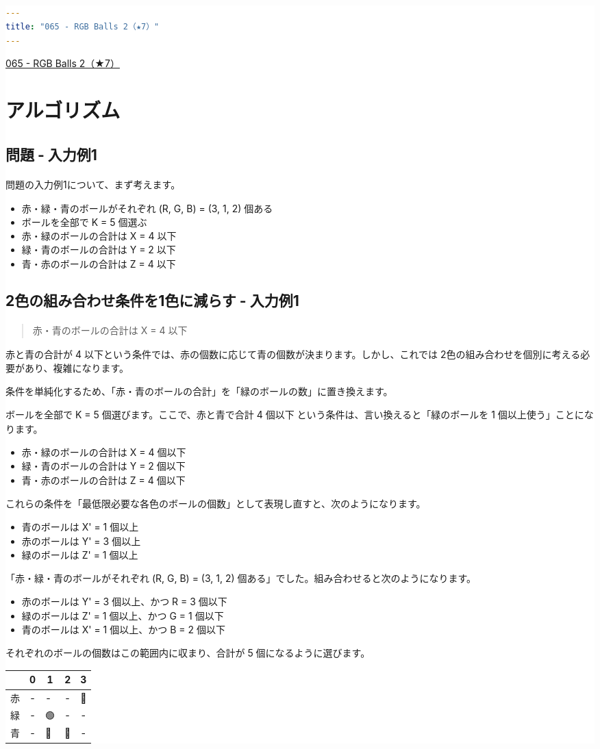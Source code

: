 ```yaml
---
title: "065 - RGB Balls 2（★7）"
---
```


[065 \- RGB Balls 2（★7）](https://atcoder.jp/contests/typical90/tasks/typical90_bm)


# アルゴリズム

## 問題 - 入力例1

問題の入力例1について、まず考えます。

* 赤・緑・青のボールがそれぞれ (R, G, B) = (3, 1, 2) 個ある
* ボールを全部で K = 5 個選ぶ
* 赤・緑のボールの合計は X = 4 以下
* 緑・青のボールの合計は Y = 2 以下
* 青・赤のボールの合計は Z = 4 以下

## 2色の組み合わせ条件を1色に減らす - 入力例1

> 赤・青のボールの合計は X = 4 以下

赤と青の合計が 4 以下という条件では、赤の個数に応じて青の個数が決まります。しかし、これでは 2色の組み合わせを個別に考える必要があり、複雑になります。

条件を単純化するため、「赤・青のボールの合計」を「緑のボールの数」に置き換えます。

ボールを全部で K = 5 個選びます。ここで、赤と青で合計 4 個以下 という条件は、言い換えると「緑のボールを 1 個以上使う」ことになります。

* 赤・緑のボールの合計は X = 4 個以下
* 緑・青のボールの合計は Y = 2 個以下
* 青・赤のボールの合計は Z = 4 個以下

これらの条件を「最低限必要な各色のボールの個数」として表現し直すと、次のようになります。

* 青のボールは X' = 1 個以上
* 赤のボールは Y' = 3 個以上
* 緑のボールは Z' = 1 個以上

「赤・緑・青のボールがそれぞれ (R, G, B) = (3, 1, 2) 個ある」でした。組み合わせると次のようになります。

* 赤のボールは Y' = 3 個以上、かつ R = 3 個以下
* 緑のボールは Z' = 1 個以上、かつ G = 1 個以下
* 青のボールは X' = 1 個以上、かつ B = 2 個以下

それぞれのボールの個数はこの範囲内に収まり、合計が 5 個になるように選びます。


||0|1|2|3|
|---|---|---|---|---|
|赤|-|-|-|🔴|
|緑|-|🟢|-|-|
|青|-|🔵|🔵|-|

